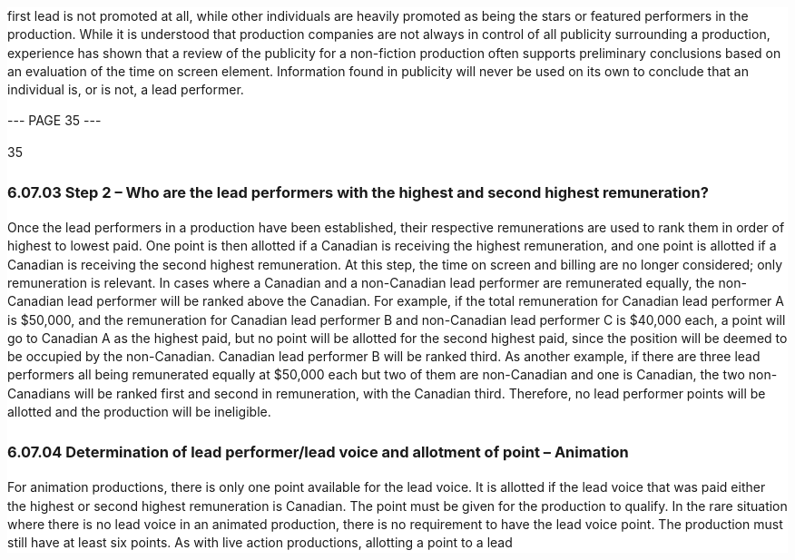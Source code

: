 first lead is not promoted at all, while other individuals
are heavily promoted as being the stars or featured
performers in the production.
While it is understood that production companies are not
always in control of all publicity surrounding a
production, experience has shown that a review of the
publicity for a non-fiction production often supports
preliminary conclusions based on an evaluation of the
time on screen element.
Information found in publicity
will never be used on its own to conclude that an
individual is, or is not, a lead performer.

--- PAGE 35 ---

35
### 6.07.03 Step 2 – Who are the lead performers with the highest and second highest remuneration?
Once the lead performers in a production have been
established, their respective remunerations are used to
rank them in order of highest to lowest paid.
One point is
then allotted if a Canadian is receiving the highest
remuneration, and one point is allotted if a Canadian is
receiving the second highest remuneration.
At this step,
the time on screen and billing are no longer considered;
only remuneration is relevant.
In cases where a Canadian and a non-Canadian lead
performer are remunerated equally, the non-Canadian
lead performer will be ranked above the Canadian.
For example, if the total remuneration for Canadian lead
performer A is $50,000, and the remuneration for
Canadian lead performer B and non-Canadian lead
performer C is $40,000 each, a point will go to Canadian
A as the highest paid, but no point will be allotted for the
second highest paid, since the position will be deemed to
be occupied by the non-Canadian.
Canadian lead
performer B will be ranked third.
As another example, if there are three lead performers all
being remunerated equally at $50,000 each but two of
them are non-Canadian and one is Canadian, the two
non-Canadians will be ranked first and second in
remuneration, with the Canadian third.
Therefore, no
lead performer points will be allotted and the production
will be ineligible.
### 6.07.04 Determination of lead performer/lead voice and allotment of point – Animation
For animation productions, there is only one point
available for the lead voice.
It is allotted if the lead voice
that was paid either the highest or second highest
remuneration is Canadian.
The point must be given for
the production to qualify.
In the rare situation where there is no lead voice in an
animated production, there is no requirement to have
the lead voice point.
The production must still have at
least six points.
As with live action productions, allotting a point to a lead